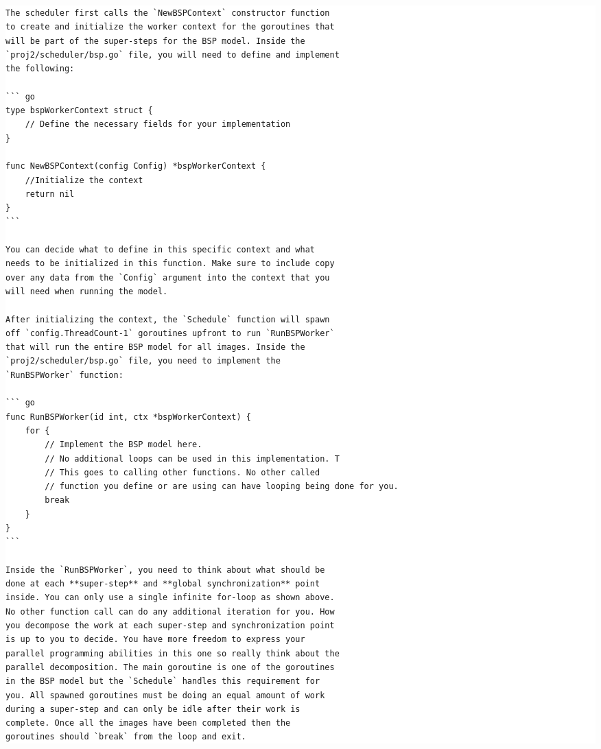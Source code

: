     The scheduler first calls the `NewBSPContext` constructor function
    to create and initialize the worker context for the goroutines that
    will be part of the super-steps for the BSP model. Inside the
    `proj2/scheduler/bsp.go` file, you will need to define and implement
    the following:

    ``` go
    type bspWorkerContext struct {
        // Define the necessary fields for your implementation 
    }

    func NewBSPContext(config Config) *bspWorkerContext { 
        //Initialize the context
        return nil 
    }
    ```

    You can decide what to define in this specific context and what
    needs to be initialized in this function. Make sure to include copy
    over any data from the `Config` argument into the context that you
    will need when running the model.

    After initializing the context, the `Schedule` function will spawn
    off `config.ThreadCount-1` goroutines upfront to run `RunBSPWorker`
    that will run the entire BSP model for all images. Inside the
    `proj2/scheduler/bsp.go` file, you need to implement the
    `RunBSPWorker` function:

    ``` go
    func RunBSPWorker(id int, ctx *bspWorkerContext) {
        for {
            // Implement the BSP model here. 
            // No additional loops can be used in this implementation. T
            // This goes to calling other functions. No other called 
            // function you define or are using can have looping being done for you. 
            break 
        }
    }
    ```

    Inside the `RunBSPWorker`, you need to think about what should be
    done at each **super-step** and **global synchronization** point
    inside. You can only use a single infinite for-loop as shown above.
    No other function call can do any additional iteration for you. How
    you decompose the work at each super-step and synchronization point
    is up to you to decide. You have more freedom to express your
    parallel programming abilities in this one so really think about the
    parallel decomposition. The main goroutine is one of the goroutines
    in the BSP model but the `Schedule` handles this requirement for
    you. All spawned goroutines must be doing an equal amount of work
    during a super-step and can only be idle after their work is
    complete. Once all the images have been completed then the
    goroutines should `break` from the loop and exit.

